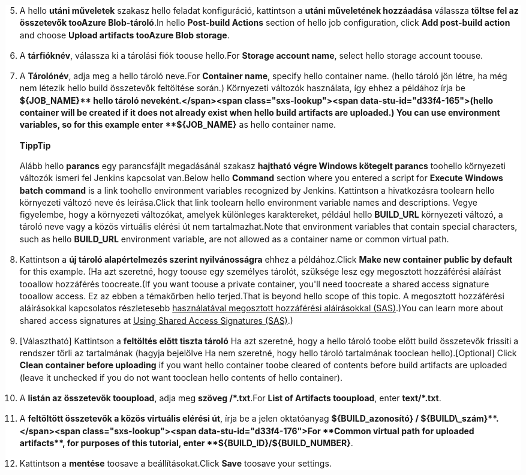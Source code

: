 5. <span data-ttu-id="d33f4-162">A hello **utáni műveletek** szakasz hello feladat konfiguráció, kattintson a **utáni műveletének hozzáadása** válassza **töltse fel az összetevők tooAzure Blob-tároló**.</span><span class="sxs-lookup"><span data-stu-id="d33f4-162">In hello **Post-build Actions** section of hello job configuration, click **Add post-build action** and choose **Upload artifacts tooAzure Blob storage**.</span></span>
6. <span data-ttu-id="d33f4-163">A **tárfióknév**, válassza ki a tárolási fiók toouse hello.</span><span class="sxs-lookup"><span data-stu-id="d33f4-163">For **Storage account name**, select hello storage account toouse.</span></span>
7. <span data-ttu-id="d33f4-164">A **Tárolónév**, adja meg a hello tároló neve.</span><span class="sxs-lookup"><span data-stu-id="d33f4-164">For **Container name**, specify hello container name.</span></span> <span data-ttu-id="d33f4-165">(hello tároló jön létre, ha még nem létezik hello build összetevők feltöltése során.) Környezeti változók használata, így ehhez a példához írja be **${JOB_NAME}** hello tároló neveként.</span><span class="sxs-lookup"><span data-stu-id="d33f4-165">(hello container will be created if it does not already exist when hello build artifacts are uploaded.) You can use environment variables, so for this example enter **${JOB_NAME}** as hello container name.</span></span>
   
    <span data-ttu-id="d33f4-166">**Tipp**</span><span class="sxs-lookup"><span data-stu-id="d33f4-166">**Tip**</span></span>
   
    <span data-ttu-id="d33f4-167">Alább hello **parancs** egy parancsfájlt megadásánál szakasz **hajtható végre Windows kötegelt parancs** toohello környezeti változók ismeri fel Jenkins kapcsolat van.</span><span class="sxs-lookup"><span data-stu-id="d33f4-167">Below hello **Command** section where you entered a script for **Execute Windows batch command** is a link toohello environment variables recognized by Jenkins.</span></span> <span data-ttu-id="d33f4-168">Kattintson a hivatkozásra toolearn hello környezeti változó neve és leírása.</span><span class="sxs-lookup"><span data-stu-id="d33f4-168">Click that link toolearn hello environment variable names and descriptions.</span></span> <span data-ttu-id="d33f4-169">Vegye figyelembe, hogy a környezeti változókat, amelyek különleges karaktereket, például hello **BUILD_URL** környezeti változó, a tároló neve vagy a közös virtuális elérési út nem tartalmazhat.</span><span class="sxs-lookup"><span data-stu-id="d33f4-169">Note that environment variables that contain special characters, such as hello **BUILD_URL** environment variable, are not allowed as a container name or common virtual path.</span></span>
8. <span data-ttu-id="d33f4-170">Kattintson a **új tároló alapértelmezés szerint nyilvánosságra** ehhez a példához.</span><span class="sxs-lookup"><span data-stu-id="d33f4-170">Click **Make new container public by default** for this example.</span></span> <span data-ttu-id="d33f4-171">(Ha azt szeretné, hogy toouse egy személyes tárolót, szüksége lesz egy megosztott hozzáférési aláírást tooallow hozzáférés toocreate.</span><span class="sxs-lookup"><span data-stu-id="d33f4-171">(If you want toouse a private container, you'll need toocreate a shared access signature tooallow access.</span></span> <span data-ttu-id="d33f4-172">Ez az ebben a témakörben hello terjed.</span><span class="sxs-lookup"><span data-stu-id="d33f4-172">That is beyond hello scope of this topic.</span></span> <span data-ttu-id="d33f4-173">A megosztott hozzáférési aláírásokkal kapcsolatos részletesebb [használatával megosztott hozzáférési aláírásokkal (SAS)](../storage-dotnet-shared-access-signature-part-1.md).)</span><span class="sxs-lookup"><span data-stu-id="d33f4-173">You can learn more about shared access signatures at [Using Shared Access Signatures (SAS)](../storage-dotnet-shared-access-signature-part-1.md).)</span></span>
9. <span data-ttu-id="d33f4-174">[Választható] Kattintson a **feltöltés előtt tiszta tároló** Ha azt szeretné, hogy a hello tároló toobe előtt build összetevők frissíti a rendszer törli az tartalmának (hagyja bejelölve Ha nem szeretné, hogy hello tároló tartalmának tooclean hello).</span><span class="sxs-lookup"><span data-stu-id="d33f4-174">[Optional] Click **Clean container before uploading** if you want hello container toobe cleared of contents before build artifacts are uploaded (leave it unchecked if you do not want tooclean hello contents of hello container).</span></span>
10. <span data-ttu-id="d33f4-175">A **listán az összetevők tooupload**, adja meg  **szöveg /*.txt**.</span><span class="sxs-lookup"><span data-stu-id="d33f4-175">For **List of Artifacts tooupload**, enter **text/*.txt**.</span></span>
11. <span data-ttu-id="d33f4-176">A **feltöltött összetevők a közös virtuális elérési út**, írja be a jelen oktatóanyag **${BUILD\_azonosító} / ${BUILD\_szám}**.</span><span class="sxs-lookup"><span data-stu-id="d33f4-176">For **Common virtual path for uploaded artifacts**, for purposes of this tutorial, enter **${BUILD\_ID}/${BUILD\_NUMBER}**.</span></span>
12. <span data-ttu-id="d33f4-177">Kattintson a **mentése** toosave a beállításokat.</span><span class="sxs-lookup"><span data-stu-id="d33f4-177">Click **Save** toosave your settings.</span></span>